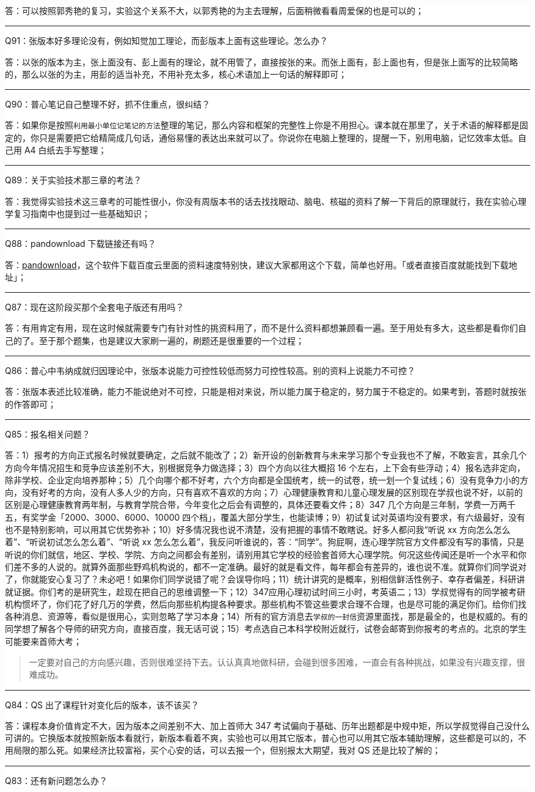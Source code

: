 答：可以按照郭秀艳的复习，实验这个关系不大，以郭秀艳的为主去理解，后面稍微看看周爱保的也是可以的；

---
Q91：张版本好多理论没有，例如知觉加工理论，而彭版本上面有这些理论。怎么办？

答：以张的版本为主，张上面没有、彭上面有的理论，就不用管了，直接按张的来。而张上面有，彭上面也有，但是张上面写的比较简略的，那么以张的为主，用彭的适当补充，不用补充太多，核心术语加上一句话的解释即可；

---
Q90：普心笔记自己整理不好，抓不住重点，很纠结？

答：如果你是按照`利用最小单位记笔记的方法`整理的笔记，那么内容和框架的完整性上你是不用担心。课本就在那里了，关于术语的解释都是固定的，你只是需要把它给精简成几句话，通俗易懂的表达出来就可以了。你说你在电脑上整理的，提醒一下，别用电脑，记忆效率太低。自己用 A4 白纸去手写整理；

---
Q89：关于实验技术那三章的考法？

答：我觉得实验技术这三章考的可能性很小，你没有周版本书的话去找找眼动、脑电、核磁的资料了解一下背后的原理就行，我在实验心理学复习指南中也提到过一些基础知识；

---
Q88：pandownload 下载链接还有吗？

答：[pandownload](http://pandownload.com)，这个软件下载百度云里面的资料速度特别快，建议大家都用这个下载，简单也好用。「或者直接百度就能找到下载地址」；

---

Q87：现在这阶段买那个全套电子版还有用吗？

答：有用肯定有用，现在这时候就需要专门有针对性的挑资料用了，而不是什么资料都想兼顾看一遍。至于用处有多大，这些都是看你们自己的了。至于那个题集，也是建议大家刷一遍的，刷题还是很重要的一个过程；

---
Q86：普心中韦纳成就归因理论中，张版本说能力可控性较低而努力可控性较高。别的资料上说能力不可控？

答：张版本表述比较准确，能力不能说绝对不可控，只能是相对来说，所以能力属于稳定的，努力属于不稳定的。如果考到，答题时就按张的作答即可；

---
Q85：报名相关问题？

答：1）报考的方向正式报名时候就要确定，之后就不能改了；2）新开设的创新教育与未来学习那个专业我也不了解，不敢妄言，其余几个方向今年情况招生和竞争应该差别不大，别根据竞争力做选择；3）四个方向以往大概招 16 个左右，上下会有些浮动；4）报名选非定向，除非学校、企业定向培养那种；5）几个向哪个都不好考，六个方向都是全国统考，统一的试卷，统一划一个复试线；6）没有竞争力小的方向，没有好考的方向，没有人多人少的方向，只有喜欢不喜欢的方向；7）心理健康教育和儿童心理发展的区别现在学叔也说不好，以前的区别是心理健康教育两年制，与教育学院合带，今年变化之后会有调整的，具体还要看文件；8）347 几个方向是三年制，学费一万两千五，有奖学金「2000、3000、6000、10000 四个档」，覆盖大部分学生，也能读博；9）初试复试对英语均没有要求，有六级最好，没有也不是特别影响，可以用其它优势弥补；10）好多情况我也说不清楚，没有把握的事情不敢瞎说。好多人都问我“听说 xx 方向怎么怎么着”、“听说初试怎么怎么着”、“听说 xx 怎么怎么着”，我反问听谁说的，答：“同学”。狗屁啊，连心理学院官方文件都没有写的事情，只是听说的你们就信，地区、学校、学院、方向之间都会有差别，请别用其它学校的经验套首师大心理学院。何况这些传闻还是听一个水平和你们差不多的人说的。就算外面那些野鸡机构说的，都不一定准确。最好的就是看文件，每年都会有差异的，谁也说不准。就算你们同学说对了，你就能安心复习了？未必吧！如果你们同学说错了呢？会误导你吗；11）统计讲究的是概率，别相信鲜活性例子、幸存者偏差，科研讲就证据。你们考的是研究生，趁现在把自己的思维调整一下；12）347应用心理初试时间三小时，考英语二；13）学叔觉得有的同学被考研机构惯坏了，你们花了好几万的学费，然后向那些机构提各种要求。那些机构不管这些要求合理不合理，也是尽可能的满足你们。给你们找各种消息、资源等，看似是很用心，实则忽略了学习本身；14）所有的官方消息去`学叔的一封信`资源里面找，那是最全的，也是权威的。有的同学想了解各个导师的研究方向，直接百度，我无话可说；15）考点选自己本科学校附近就行，试卷会邮寄到你报考的考点的。北京的学生可能要来首师大考；

> 一定要对自己的方向感兴趣，否则很难坚持下去。认认真真地做科研，会碰到很多困难，一直会有各种挑战，如果没有兴趣支撑，很难成功。

---
Q84：QS 出了课程针对变化后的版本，该不该买？

答：课程本身价值肯定不大，因为版本之间差别不大、加上首师大 347 考试偏向于基础、历年出题都是中规中矩，所以学叔觉得自己没什么可讲的。它换版本就按照新版本看就行，新版本看着不爽，实验也可以用其它版本，普心也可以用其它版本辅助理解，这些都是可以的，不用局限的那么死。如果经济比较富裕，买个心安的话，可以去报一个，但别报太大期望，我对 QS 还是比较了解的；

---
Q83：还有新问题怎么办？
